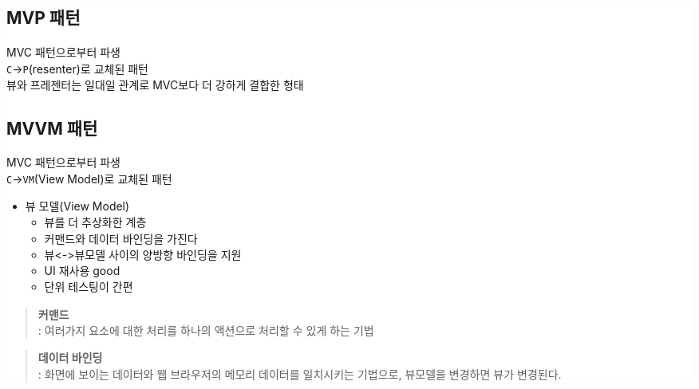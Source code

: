 
## **MVP 패턴**
MVC 패턴으로부터 파생  
`C`->`P`(resenter)로 교체된 패턴  
뷰와 프레젠터는 일대일 관계로 MVC보다 더 강하게 결합한 형태  

## **MVVM 패턴**
MVC 패턴으로부터 파생  
`C`->`VM`(View Model)로 교체된 패턴  
* 뷰 모델(View Model)
    * 뷰를 더 추상화한 계층
    * 커맨드와 데이터 바인딩을 가진다
    * 뷰<->뷰모델 사이의 양방향 바인딩을 지원
    * UI 재사용 good
    * 단위 테스팅이 간편
   
> **커맨드**   
: 여러가지 요소에 대한 처리를 하나의 액션으로 처리할 수 있게 하는 기법  
  
> **데이터 바인딩**   
: 화면에 보이는 데이터와 웹 브라우저의 메모리 데이터를 일치시키는 기법으로, 뷰모델을 변경하면 뷰가 변경된다.